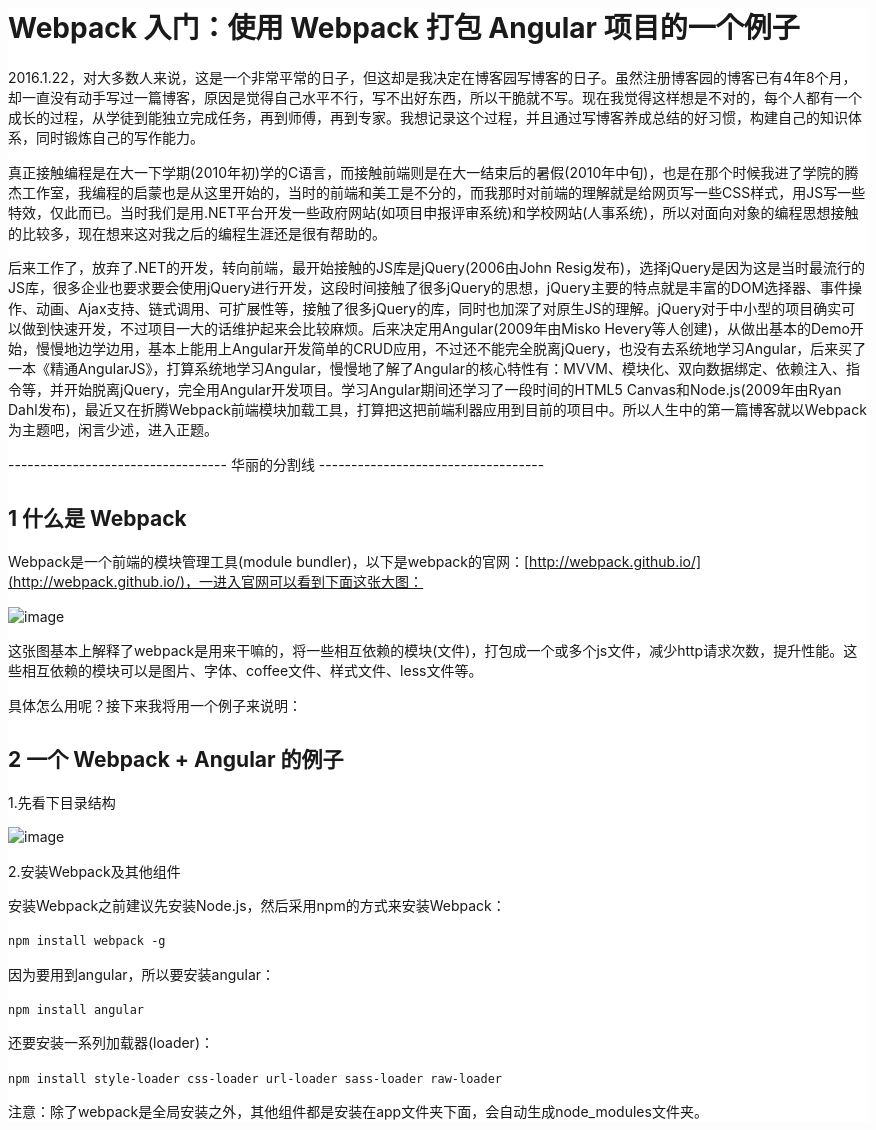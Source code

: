 # Webpack 入门：使用 Webpack 打包 Angular 项目的一个例子

2016.1.22，对大多数人来说，这是一个非常平常的日子，但这却是我决定在博客园写博客的日子。虽然注册博客园的博客已有4年8个月，却一直没有动手写过一篇博客，原因是觉得自己水平不行，写不出好东西，所以干脆就不写。现在我觉得这样想是不对的，每个人都有一个成长的过程，从学徒到能独立完成任务，再到师傅，再到专家。我想记录这个过程，并且通过写博客养成总结的好习惯，构建自己的知识体系，同时锻炼自己的写作能力。

真正接触编程是在大一下学期(2010年初)学的C语言，而接触前端则是在大一结束后的暑假(2010年中旬)，也是在那个时候我进了学院的腾杰工作室，我编程的启蒙也是从这里开始的，当时的前端和美工是不分的，而我那时对前端的理解就是给网页写一些CSS样式，用JS写一些特效，仅此而已。当时我们是用.NET平台开发一些政府网站(如项目申报评审系统)和学校网站(人事系统)，所以对面向对象的编程思想接触的比较多，现在想来这对我之后的编程生涯还是很有帮助的。

后来工作了，放弃了.NET的开发，转向前端，最开始接触的JS库是jQuery(2006由John Resig发布)，选择jQuery是因为这是当时最流行的JS库，很多企业也要求要会使用jQuery进行开发，这段时间接触了很多jQuery的思想，jQuery主要的特点就是丰富的DOM选择器、事件操作、动画、Ajax支持、链式调用、可扩展性等，接触了很多jQuery的库，同时也加深了对原生JS的理解。jQuery对于中小型的项目确实可以做到快速开发，不过项目一大的话维护起来会比较麻烦。后来决定用Angular(2009年由Misko Hevery等人创建)，从做出基本的Demo开始，慢慢地边学边用，基本上能用上Angular开发简单的CRUD应用，不过还不能完全脱离jQuery，也没有去系统地学习Angular，后来买了一本《精通AngularJS》，打算系统地学习Angular，慢慢地了解了Angular的核心特性有：MVVM、模块化、双向数据绑定、依赖注入、指令等，并开始脱离jQuery，完全用Angular开发项目。学习Angular期间还学习了一段时间的HTML5 Canvas和Node.js(2009年由Ryan Dahl发布)，最近又在折腾Webpack前端模块加载工具，打算把这把前端利器应用到目前的项目中。所以人生中的第一篇博客就以Webpack为主题吧，闲言少述，进入正题。

---------------------------------- 华丽的分割线 -----------------------------------

## 1 什么是 Webpack

Webpack是一个前端的模块管理工具(module bundler)，以下是webpack的官网：[http://webpack.github.io/](http://webpack.github.io/)，一进入官网可以看到下面这张大图：

![image](https://user-images.githubusercontent.com/9566362/227753884-97560995-e1a9-48b8-9f25-4fe89785ac24.png)


这张图基本上解释了webpack是用来干嘛的，将一些相互依赖的模块(文件)，打包成一个或多个js文件，减少http请求次数，提升性能。这些相互依赖的模块可以是图片、字体、coffee文件、样式文件、less文件等。

具体怎么用呢？接下来我将用一个例子来说明：

## 2 一个 Webpack + Angular 的例子

1.先看下目录结构

![image](https://user-images.githubusercontent.com/9566362/227753875-70a8bd2c-3833-42e3-8910-2f4fc25a0ac7.png)


2.安装Webpack及其他组件

安装Webpack之前建议先安装Node.js，然后采用npm的方式来安装Webpack：
```
npm install webpack -g
```
因为要用到angular，所以要安装angular：
```
npm install angular
```
还要安装一系列加载器(loader)：
```
npm install style-loader css-loader url-loader sass-loader raw-loader
```
注意：除了webpack是全局安装之外，其他组件都是安装在app文件夹下面，会自动生成node_modules文件夹。
